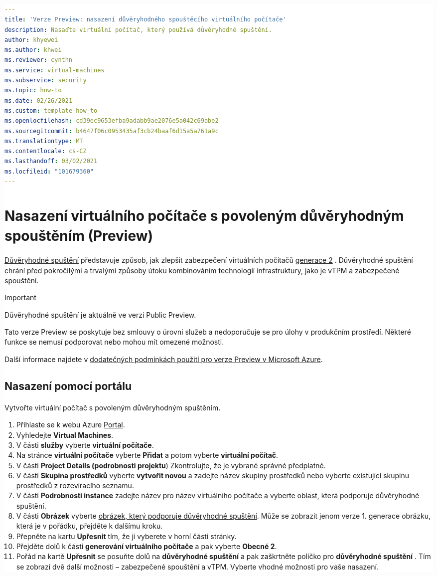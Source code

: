 ```yaml
---
title: 'Verze Preview: nasazení důvěryhodného spouštěcího virtuálního počítače'
description: Nasaďte virtuální počítač, který používá důvěryhodné spuštění.
author: khyewei
ms.author: khwei
ms.reviewer: cynthn
ms.service: virtual-machines
ms.subservice: security
ms.topic: how-to
ms.date: 02/26/2021
ms.custom: template-how-to
ms.openlocfilehash: cd39ec9653efba9adabb9ae2076e5a042c69abe2
ms.sourcegitcommit: b4647f06c0953435af3cb24baaf6d15a5a761a9c
ms.translationtype: MT
ms.contentlocale: cs-CZ
ms.lasthandoff: 03/02/2021
ms.locfileid: "101679360"
---
```

# <a name="deploy-a-vm-with-trusted-launch-enabled-preview"></a>Nasazení virtuálního počítače s povoleným důvěryhodným spouštěním (Preview)

[Důvěryhodné spuštění](trusted-launch.md) představuje způsob, jak zlepšit zabezpečení virtuálních počítačů [generace 2](generation-2.md) . Důvěryhodné spuštění chrání před pokročilými a trvalými způsoby útoku kombinováním technologií infrastruktury, jako je vTPM a zabezpečené spouštění.

> [!IMPORTANT]
> Důvěryhodné spuštění je aktuálně ve verzi Public Preview.
> 
> Tato verze Preview se poskytuje bez smlouvy o úrovni služeb a nedoporučuje se pro úlohy v produkčním prostředí. Některé funkce se nemusí podporovat nebo mohou mít omezené možnosti.
>
> Další informace najdete v [dodatečných podmínkách použití pro verze Preview v Microsoft Azure](https://azure.microsoft.com/support/legal/preview-supplemental-terms/).

## <a name="deploy-using-the-portal"></a>Nasazení pomocí portálu

Vytvořte virtuální počítač s povoleným důvěryhodným spuštěním.

1. Přihlaste se k webu Azure [Portal](https://portal.azure.com).
1. Vyhledejte **Virtual Machines**.
1. V části **služby** vyberte **virtuální počítače**.
1. Na stránce **virtuální počítače** vyberte **Přidat** a potom vyberte **virtuální počítač**.
1. V části **Project Details (podrobnosti projektu**) Zkontrolujte, že je vybrané správné předplatné.
1. V části **Skupina prostředků** vyberte **vytvořit novou** a zadejte název skupiny prostředků nebo vyberte existující skupinu prostředků z rozevíracího seznamu.
1. V části **Podrobnosti instance** zadejte název pro název virtuálního počítače a vyberte oblast, která podporuje důvěryhodné spuštění.
1. V části **Obrázek** vyberte [obrázek, který podporuje důvěryhodné spuštění](trusted-launch.md#public-preview-limitations). Může se zobrazit jenom verze 1. generace obrázku, která je v pořádku, přejděte k dalšímu kroku.
1. Přepněte na kartu **Upřesnit** tím, že ji vyberete v horní části stránky.
1. Přejděte dolů k části **generování virtuálního počítače** a pak vyberte **Obecné 2**.
1. Pořád na kartě **Upřesnit** se posuňte dolů na **důvěryhodné spuštění** a pak zaškrtněte políčko pro **důvěryhodné spuštění** . Tím se zobrazí dvě další možnosti – zabezpečené spouštění a vTPM. Vyberte vhodné možnosti pro vaše nasazení.
